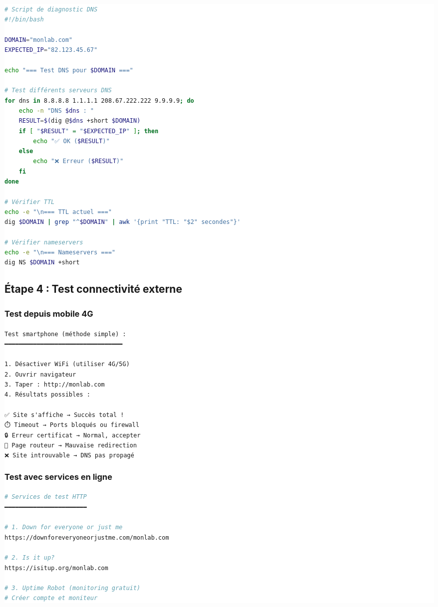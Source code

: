 ```bash
# Script de diagnostic DNS
#!/bin/bash

DOMAIN="monlab.com"
EXPECTED_IP="82.123.45.67"

echo "=== Test DNS pour $DOMAIN ==="

# Test différents serveurs DNS
for dns in 8.8.8.8 1.1.1.1 208.67.222.222 9.9.9.9; do
    echo -n "DNS $dns : "
    RESULT=$(dig @$dns +short $DOMAIN)
    if [ "$RESULT" = "$EXPECTED_IP" ]; then
        echo "✅ OK ($RESULT)"
    else
        echo "❌ Erreur ($RESULT)"
    fi
done

# Vérifier TTL
echo -e "\n=== TTL actuel ==="
dig $DOMAIN | grep "^$DOMAIN" | awk '{print "TTL: "$2" secondes"}'

# Vérifier nameservers
echo -e "\n=== Nameservers ==="
dig NS $DOMAIN +short
```

## Étape 4 : Test connectivité externe

### Test depuis mobile 4G

```
Test smartphone (méthode simple) :
━━━━━━━━━━━━━━━━━━━━━━━━━━━━━━━━━

1. Désactiver WiFi (utiliser 4G/5G)
2. Ouvrir navigateur
3. Taper : http://monlab.com
4. Résultats possibles :

✅ Site s'affiche → Succès total !
⏱️ Timeout → Ports bloqués ou firewall
🔒 Erreur certificat → Normal, accepter
📄 Page routeur → Mauvaise redirection
❌ Site introuvable → DNS pas propagé
```

### Test avec services en ligne

```bash
# Services de test HTTP
━━━━━━━━━━━━━━━━━━━━━━━

# 1. Down for everyone or just me
https://downforeveryoneorjustme.com/monlab.com

# 2. Is it up?
https://isitup.org/monlab.com

# 3. Uptime Robot (monitoring gratuit)
# Créer compte et moniteur

```